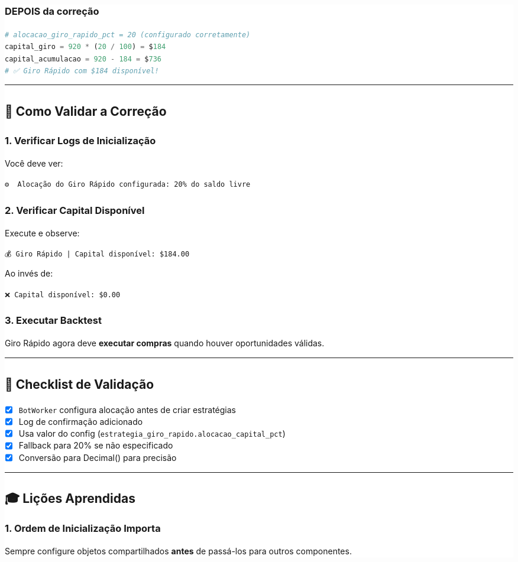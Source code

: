 ### DEPOIS da correção
```python
# alocacao_giro_rapido_pct = 20 (configurado corretamente)
capital_giro = 920 * (20 / 100) = $184
capital_acumulacao = 920 - 184 = $736
# ✅ Giro Rápido com $184 disponível!
```

---

## 🧪 Como Validar a Correção

### 1. Verificar Logs de Inicialização

Você deve ver:
```
⚙️  Alocação do Giro Rápido configurada: 20% do saldo livre
```

### 2. Verificar Capital Disponível

Execute e observe:
```
💰 Giro Rápido | Capital disponível: $184.00
```

Ao invés de:
```
❌ Capital disponível: $0.00
```

### 3. Executar Backtest

Giro Rápido agora deve **executar compras** quando houver oportunidades válidas.

---

## 📝 Checklist de Validação

- [x] `BotWorker` configura alocação antes de criar estratégias
- [x] Log de confirmação adicionado
- [x] Usa valor do config (`estrategia_giro_rapido.alocacao_capital_pct`)
- [x] Fallback para 20% se não especificado
- [x] Conversão para Decimal() para precisão

---

## 🎓 Lições Aprendidas

### 1. Ordem de Inicialização Importa
Sempre configure objetos compartilhados **antes** de passá-los para outros componentes.
